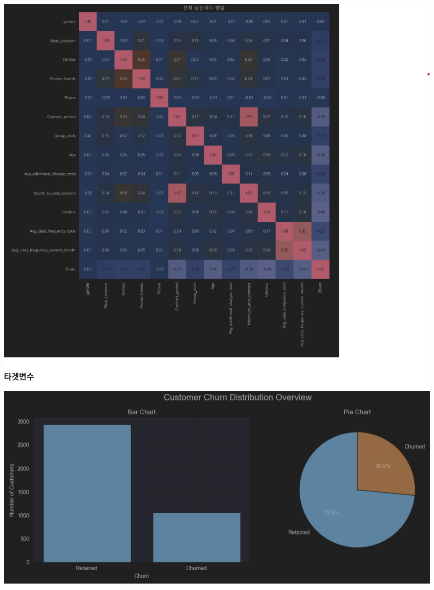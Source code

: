 <img src="image/image4.png" width="100%" height="auto">

### 타겟변수
<img src="image/image5.png" width="100%" height="auto">
